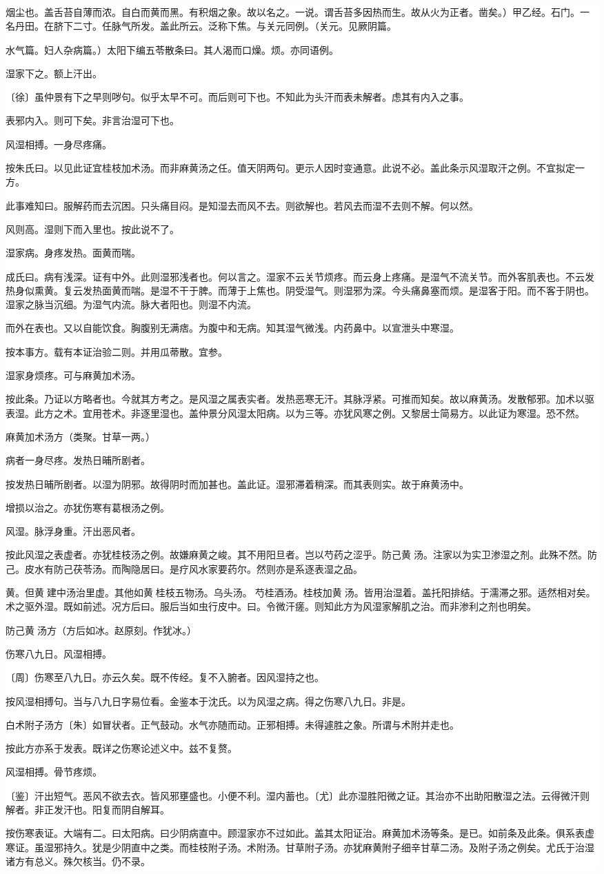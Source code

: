 烟尘也。盖舌苔自薄而浓。自白而黄而黑。有积烟之象。故以名之。一说。谓舌苔多因热而生。故从火为正者。凿矣。）甲乙经。石门。一名丹田。在脐下二寸。任脉气所发。盖此所云。泛称下焦。与关元同例。（关元。见厥阴篇。  

水气篇。妇人杂病篇。）太阳下编五苓散条曰。其人渴而口燥。烦。亦同语例。  

湿家下之。额上汗出。  

〔徐〕虽仲景有下之早则哕句。似乎太早不可。而后则可下也。不知此为头汗而表未解者。虑其有内入之事。  

表邪内入。则可下矣。非言治湿可下也。  

风湿相搏。一身尽疼痛。  

按朱氏曰。以见此证宜桂枝加术汤。而非麻黄汤之任。值天阴两句。更示人因时变通意。此说不必。盖此条示风湿取汗之例。不宜拟定一方。  

此事难知曰。服解药而去沉困。只头痛目闷。是知湿去而风不去。则欲解也。若风去而湿不去则不解。何以然。  

风则高。湿则下而入里也。按此说不了。  

湿家病。身疼发热。面黄而喘。  

成氏曰。病有浅深。证有中外。此则湿邪浅者也。何以言之。湿家不云关节烦疼。而云身上疼痛。是湿气不流关节。而外客肌表也。不云发热身似熏黄。复云发热面黄而喘。是湿不干于脾。而薄于上焦也。阴受湿气。则湿邪为深。今头痛鼻塞而烦。是湿客于阳。而不客于阴也。湿家之脉当沉细。为湿气内流。脉大者阳也。则湿不内流。  

而外在表也。又以自能饮食。胸腹别无满痞。为腹中和无病。知其湿气微浅。内药鼻中。以宣泄头中寒湿。  

按本事方。载有本证治验二则。并用瓜蒂散。宜参。  

湿家身烦疼。可与麻黄加术汤。  

按此条。乃证以方略者也。今就其方考之。是风湿之属表实者。发热恶寒无汗。其脉浮紧。可推而知矣。故以麻黄汤。发散郁邪。加术以驱表湿。此方之术。宜用苍术。非逐里湿也。盖仲景分风湿太阳病。以为三等。亦犹风寒之例。又黎居士简易方。以此证为寒湿。恐不然。  

麻黄加术汤方（类聚。甘草一两。）  

病者一身尽疼。发热日晡所剧者。  

按发热日晡所剧者。以湿为阴邪。故得阴时而加甚也。盖此证。湿邪滞着稍深。而其表则实。故于麻黄汤中。  

增损以治之。亦犹伤寒有葛根汤之例。  

风湿。脉浮身重。汗出恶风者。  

按此风湿之表虚者。亦犹桂枝汤之例。故嫌麻黄之峻。其不用阳旦者。岂以芍药之涩乎。防己黄 汤。注家以为实卫渗湿之剂。此殊不然。防己。皮水有防己茯苓汤。而陶隐居曰。是疗风水家要药尔。然则亦是系逐表湿之品。  

黄。但黄 建中汤治里虚。其他如黄 桂枝五物汤。乌头汤。 芍桂酒汤。桂枝加黄 汤。皆用治湿着。盖托阳排结。于濡滞之邪。适然相对矣。术之驱外湿。既如前述。况方后曰。服后当如虫行皮中。曰。令微汗瘥。则知此方为风湿家解肌之治。而非渗利之剂也明矣。  

防己黄 汤方（方后如冰。赵原刻。作犹冰。）  

伤寒八九日。风湿相搏。  

〔周〕伤寒至八九日。亦云久矣。既不传经。复不入腑者。因风湿持之也。  

按风湿相搏句。当与八九日字易位看。金鉴本于沈氏。以为风湿之病。得之伤寒八九日。非是。  

白术附子汤方〔朱〕如冒状者。正气鼓动。水气亦随而动。正邪相搏。未得遽胜之象。所谓与术附并走也。  

按此方亦系于发表。既详之伤寒论述义中。兹不复赘。  

风湿相搏。骨节疼烦。  

〔鉴〕汗出短气。恶风不欲去衣。皆风邪壅盛也。小便不利。湿内蓄也。〔尤〕此亦湿胜阳微之证。其治亦不出助阳散湿之法。云得微汗则解者。非正发汗也。阳复而阴自解耳。  

按伤寒表证。大端有二。曰太阳病。曰少阴病直中。顾湿家亦不过如此。盖其太阳证治。麻黄加术汤等条。是已。如前条及此条。俱系表虚寒证。虽湿邪持久。犹是少阴直中之类。而桂枝附子汤。术附汤。甘草附子汤。亦犹麻黄附子细辛甘草二汤。及附子汤之例矣。尤氏于治湿诸方有总义。殊欠核当。仍不录。  
